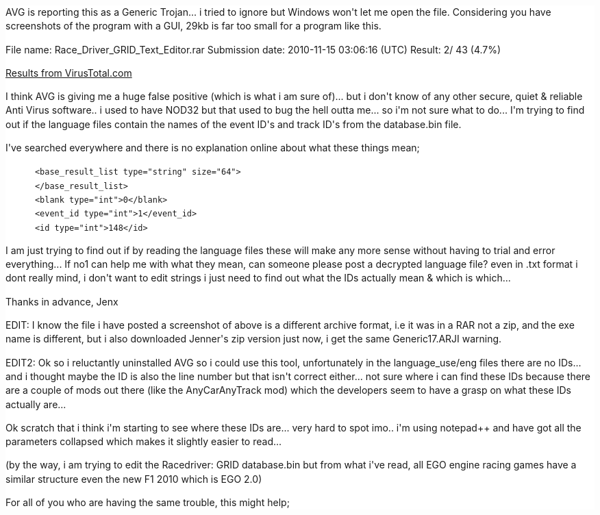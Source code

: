 AVG is reporting this as a Generic Trojan... i tried to ignore but Windows won't let me open the file.
Considering you have screenshots of the program with a GUI, 29kb is far too small for a program like this.

[](http://i228.photobucket.com/albums/ee249/xer2k7/rdgte_troj.jpg)

File name: 
Race_Driver_GRID_Text_Editor.rar
    Submission date: 
2010-11-15 03:06:16 (UTC)
              Result: 
2/                                  43 (4.7%)

[Results from VirusTotal.com](http://www.virustotal.com/file-scan/report.html?id=124b58837bbd9eb7dec30865fccc23e7684a20f0394039a63e98a86698ca518f-1289790376)

I think AVG is giving me a huge false positive (which is what i am sure of)... but i don't know of any other secure, quiet & reliable Anti Virus software.. i used to have NOD32 but that used to bug the hell outta me... so i'm not sure what to do... I'm trying to find out if the language files contain the names of the event ID's and track ID's from the database.bin file.

I've searched everywhere and there is no explanation online about what these things mean;

```
      <base_result_list type="string" size="64">
      </base_result_list>
      <blank type="int">0</blank>
      <event_id type="int">1</event_id>
      <id type="int">148</id>
```


I am just trying to find out if by reading the language files these will make any more sense without having to trial and error everything...
If no1 can help me with what they mean, can someone please post a decrypted language file? even in .txt format i dont really mind, i don't want to edit strings i just need to find out what the IDs actually mean & which is which...

Thanks in advance, Jenx 

EDIT: I know the file i have posted a screenshot of above is a different archive format, i.e it was in a RAR not a zip, and the exe name is different, but i also downloaded Jenner's zip version just now, i get the same Generic17.ARJI warning.  

EDIT2: Ok so i reluctantly uninstalled AVG so i could use this tool, unfortunately in the language_use/eng files there are no IDs... and i thought maybe the ID is also the line number but that isn't correct either... not sure where i can find these IDs because there are a couple of mods out there (like the AnyCarAnyTrack mod) which the developers seem to have a grasp on what these IDs actually are... 

Ok scratch that i think i'm starting to see where these IDs are... very hard to spot imo.. i'm using notepad++ and have got all the parameters collapsed which makes it slightly easier to read...

(by the way, i am trying to edit the Racedriver: GRID database.bin but from what i've read, all EGO engine racing games have a similar structure even the new F1 2010 which is EGO 2.0)

For all of you who are having the same trouble, this might help;
